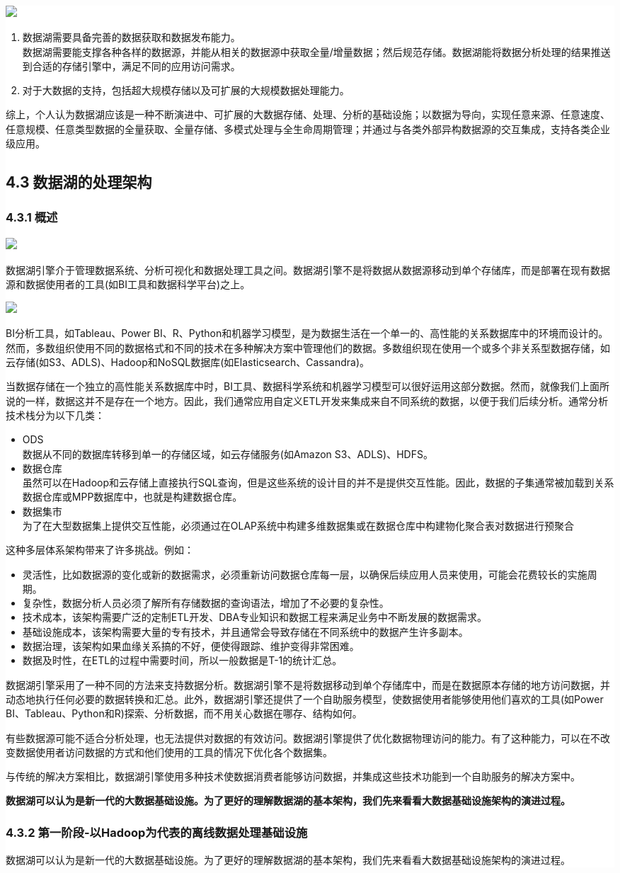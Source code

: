 
![](https://raw.githubusercontent.com/immustard/gallery/master/pictures/20230725125403.png)

1.  数据湖需要具备完善的数据获取和数据发布能力。  
    数据湖需要能支撑各种各样的数据源，并能从相关的数据源中获取全量/增量数据；然后规范存储。数据湖能将数据分析处理的结果推送到合适的存储引擎中，满足不同的应用访问需求。

2.  对于大数据的支持，包括超大规模存储以及可扩展的大规模数据处理能力。


综上，个人认为数据湖应该是一种不断演进中、可扩展的大数据存储、处理、分析的基础设施；以数据为导向，实现任意来源、任意速度、任意规模、任意类型数据的全量获取、全量存储、多模式处理与全生命周期管理；并通过与各类外部异构数据源的交互集成，支持各类企业级应用。

4.3 数据湖的处理架构
---------------------------------------------------------------------------------------------------

### 4.3.1 概述

![](https://raw.githubusercontent.com/immustard/gallery/master/pictures/20230725125409.png)

数据湖引擎介于管理数据系统、分析可视化和数据处理工具之间。数据湖引擎不是将数据从数据源移动到单个存储库，而是部署在现有数据源和数据使用者的工具(如BI工具和数据科学平台)之上。  

![](https://raw.githubusercontent.com/immustard/gallery/master/pictures/20230725125415.png)

BI分析工具，如Tableau、Power BI、R、Python和机器学习模型，是为数据生活在一个单一的、高性能的关系数据库中的环境而设计的。然而，多数组织使用不同的数据格式和不同的技术在多种解决方案中管理他们的数据。多数组织现在使用一个或多个非关系型数据存储，如云存储(如S3、ADLS)、Hadoop和NoSQL数据库(如Elasticsearch、Cassandra)。

当数据存储在一个独立的高性能关系数据库中时，BI工具、数据科学系统和机器学习模型可以很好运用这部分数据。然而，就像我们上面所说的一样，数据这并不是存在一个地方。因此，我们通常应用自定义ETL开发来集成来自不同系统的数据，以便于我们后续分析。通常分析技术栈分为以下几类：

*   ODS  
    数据从不同的数据库转移到单一的存储区域，如云存储服务(如Amazon S3、ADLS)、HDFS。
*   数据仓库  
    虽然可以在Hadoop和云存储上直接执行SQL查询，但是这些系统的设计目的并不是提供交互性能。因此，数据的子集通常被加载到关系数据仓库或MPP数据库中，也就是构建数据仓库。
*   数据集市  
    为了在大型数据集上提供交互性能，必须通过在OLAP系统中构建多维数据集或在数据仓库中构建物化聚合表对数据进行预聚合

这种多层体系架构带来了许多挑战。例如：

*   灵活性，比如数据源的变化或新的数据需求，必须重新访问数据仓库每一层，以确保后续应用人员来使用，可能会花费较长的实施周期。
*   复杂性，数据分析人员必须了解所有存储数据的查询语法，增加了不必要的复杂性。
*   技术成本，该架构需要广泛的定制ETL开发、DBA专业知识和数据工程来满足业务中不断发展的数据需求。
*   基础设施成本，该架构需要大量的专有技术，并且通常会导致存储在不同系统中的数据产生许多副本。
*   数据治理，该架构如果血缘关系搞的不好，便使得跟踪、维护变得非常困难。
*   数据及时性，在ETL的过程中需要时间，所以一般数据是T-1的统计汇总。

数据湖引擎采用了一种不同的方法来支持数据分析。数据湖引擎不是将数据移动到单个存储库中，而是在数据原本存储的地方访问数据，并动态地执行任何必要的数据转换和汇总。此外，数据湖引擎还提供了一个自助服务模型，使数据使用者能够使用他们喜欢的工具(如Power BI、Tableau、Python和R)探索、分析数据，而不用关心数据在哪存、结构如何。

有些数据源可能不适合分析处理，也无法提供对数据的有效访问。数据湖引擎提供了优化数据物理访问的能力。有了这种能力，可以在不改变数据使用者访问数据的方式和他们使用的工具的情况下优化各个数据集。

与传统的解决方案相比，数据湖引擎使用多种技术使数据消费者能够访问数据，并集成这些技术功能到一个自助服务的解决方案中。

**数据湖可以认为是新一代的大数据基础设施。为了更好的理解数据湖的基本架构，我们先来看看大数据基础设施架构的演进过程。**

### 4.3.2 第一阶段-以Hadoop为代表的离线数据处理基础设施

数据湖可以认为是新一代的大数据基础设施。为了更好的理解数据湖的基本架构，我们先来看看大数据基础设施架构的演进过程。
